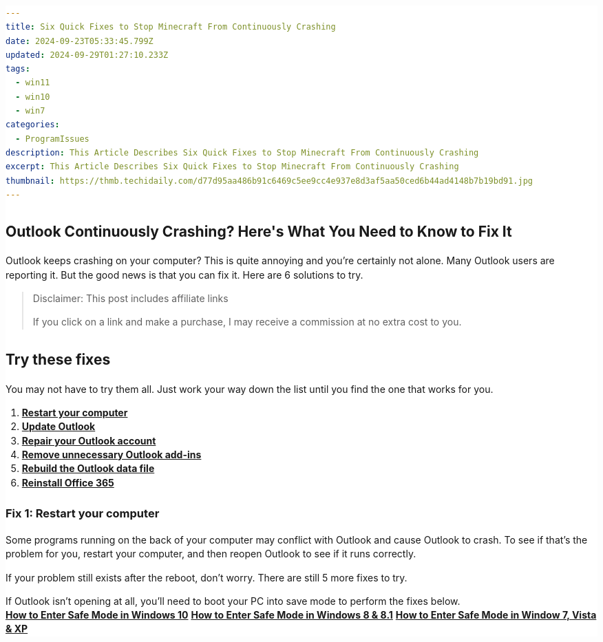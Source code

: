 ```yaml
---
title: Six Quick Fixes to Stop Minecraft From Continuously Crashing
date: 2024-09-23T05:33:45.799Z
updated: 2024-09-29T01:27:10.233Z
tags:
  - win11
  - win10
  - win7
categories:
  - ProgramIssues
description: This Article Describes Six Quick Fixes to Stop Minecraft From Continuously Crashing
excerpt: This Article Describes Six Quick Fixes to Stop Minecraft From Continuously Crashing
thumbnail: https://thmb.techidaily.com/d77d95aa486b91c6469c5ee9cc4e937e8d3af5aa50ced6b44ad4148b7b19bd91.jpg
---
```


## Outlook Continuously Crashing? Here's What You Need to Know to Fix It

Outlook keeps crashing on your computer? This is quite annoying and you’re certainly not alone. Many Outlook users are reporting it. But the good news is that you can fix it. Here are 6 solutions to try.

>  Disclaimer: This post includes affiliate links
>
>  If you click on a link and make a purchase, I may receive a commission at no extra cost to you.
>

## Try these fixes

 You may not have to try them all. Just work your way down the list until you find the one that works for you.

1. **[Restart your computer](https://tools.techidaily.com/drivereasy/download/)**
2. **[Update Outlook](https://tools.techidaily.com/drivereasy/download/)**
3. **[Repair your Outlook account](https://tools.techidaily.com/drivereasy/download/)**
4. **[Remove unnecessary Outlook add-ins](https://tools.techidaily.com/drivereasy/download/)**
5. **[Rebuild the Outlook data file](https://tools.techidaily.com/drivereasy/download/)**
6. **[Reinstall Office 365](https://tools.techidaily.com/drivereasy/download/)**

### Fix 1: Restart your computer

 Some programs running on the back of your computer may conflict with Outlook and cause Outlook to crash. To see if that’s the problem for you, restart your computer, and then reopen Outlook to see if it runs correctly.

 If your problem still exists after the reboot, don’t worry. There are still 5 more fixes to try.

 If Outlook isn’t opening at all, you’ll need to boot your PC into save mode to perform the fixes below.  
**[How to Enter Safe Mode in Windows 10](https://tools.techidaily.com/drivereasy/download/)**
**[How to Enter Safe Mode in Windows 8 & 8.1](https://tools.techidaily.com/drivereasy/download/)**
**[How to Enter Safe Mode in Window 7, Vista & XP](https://tools.techidaily.com/drivereasy/download/)**
